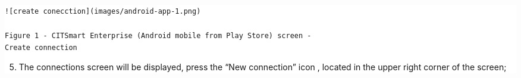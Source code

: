     ![create conecction](images/android-app-1.png)

    Figure 1 - CITSmart Enterprise (Android mobile from Play Store) screen -
    Create connection

5.  The connections screen will be displayed, press the “New connection” icon ,
    located in the upper right corner of the screen;

